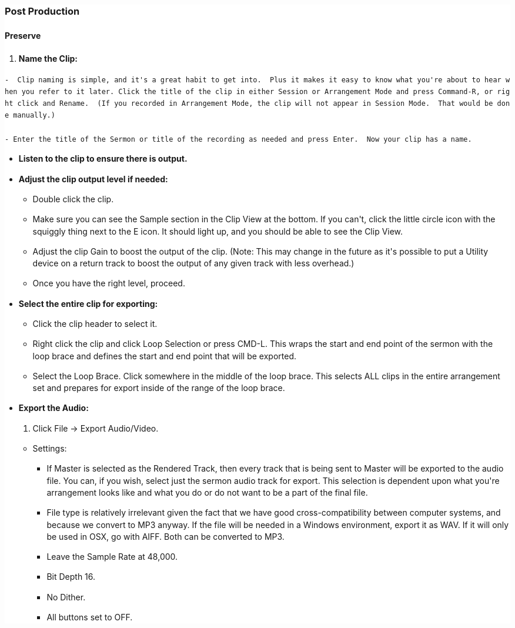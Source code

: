 ### Post Production

#### Preserve

  1. **Name the Clip:**

    -  Clip naming is simple, and it's a great habit to get into.  Plus it makes it easy to know what you're about to hear when you refer to it later. Click the title of the clip in either Session or Arrangement Mode and press Command-R, or right click and Rename.  (If you recorded in Arrangement Mode, the clip will not appear in Session Mode.  That would be done manually.)

    - Enter the title of the Sermon or title of the recording as needed and press Enter.  Now your clip has a name.
  - **Listen to the clip to ensure there is output.**

  - **Adjust the clip output level if needed:**
    - Double click the clip.

    - Make sure you can see the Sample section in the Clip View at the bottom.  If you can't, click the little circle icon with the squiggly thing next to the E icon.  It should light up, and you should be able to see the Clip View.

    - Adjust the clip Gain to boost the output of the clip.  (Note: This may change in the future as it's possible to put a Utility device on a return track to boost the output of any given track with less overhead.)

    - Once you have the right level, proceed.

  - **Select the entire clip for exporting:**

    - Click the clip header to select it.

    - Right click the clip and click Loop Selection or press CMD-L.  This wraps the start and end point of the sermon with the loop brace and defines the start and end point that will be exported.

    - Select the Loop Brace.  Click somewhere in the middle of the loop brace.  This selects ALL clips in the entire arrangement set and prepares for export inside of the range of the loop brace.

  - **Export the Audio:**

    1. Click File -> Export Audio/Video.

      - Settings:

        - If Master is selected as the Rendered Track, then every track that is being sent to Master will be exported to the audio file.  You can, if you wish, select just the sermon audio track for export.  This selection is dependent upon what you're arrangement looks like and what you do or do not want to be a part of the final file.

        - File type is relatively irrelevant given the fact that we have good cross-compatibility between computer systems, and because we convert to MP3 anyway.  If the file will be needed in a Windows environment, export it as WAV.  If it will only be used in OSX, go with AIFF.  Both can be converted to MP3.

        - Leave the Sample Rate at 48,000.

        - Bit Depth 16.

        - No Dither.
        - All buttons set to OFF.   
